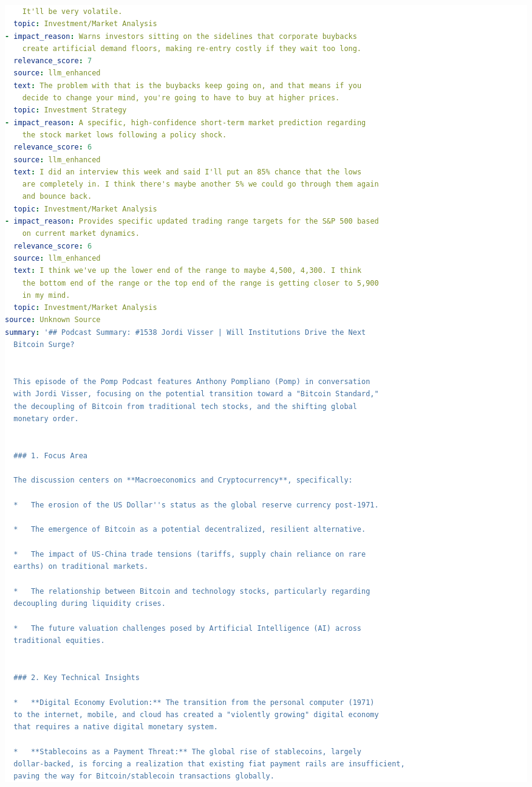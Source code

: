 ```yaml
    It'll be very volatile.
  topic: Investment/Market Analysis
- impact_reason: Warns investors sitting on the sidelines that corporate buybacks
    create artificial demand floors, making re-entry costly if they wait too long.
  relevance_score: 7
  source: llm_enhanced
  text: The problem with that is the buybacks keep going on, and that means if you
    decide to change your mind, you're going to have to buy at higher prices.
  topic: Investment Strategy
- impact_reason: A specific, high-confidence short-term market prediction regarding
    the stock market lows following a policy shock.
  relevance_score: 6
  source: llm_enhanced
  text: I did an interview this week and said I'll put an 85% chance that the lows
    are completely in. I think there's maybe another 5% we could go through them again
    and bounce back.
  topic: Investment/Market Analysis
- impact_reason: Provides specific updated trading range targets for the S&P 500 based
    on current market dynamics.
  relevance_score: 6
  source: llm_enhanced
  text: I think we've up the lower end of the range to maybe 4,500, 4,300. I think
    the bottom end of the range or the top end of the range is getting closer to 5,900
    in my mind.
  topic: Investment/Market Analysis
source: Unknown Source
summary: '## Podcast Summary: #1538 Jordi Visser | Will Institutions Drive the Next
  Bitcoin Surge?


  This episode of the Pomp Podcast features Anthony Pompliano (Pomp) in conversation
  with Jordi Visser, focusing on the potential transition toward a "Bitcoin Standard,"
  the decoupling of Bitcoin from traditional tech stocks, and the shifting global
  monetary order.


  ### 1. Focus Area

  The discussion centers on **Macroeconomics and Cryptocurrency**, specifically:

  *   The erosion of the US Dollar''s status as the global reserve currency post-1971.

  *   The emergence of Bitcoin as a potential decentralized, resilient alternative.

  *   The impact of US-China trade tensions (tariffs, supply chain reliance on rare
  earths) on traditional markets.

  *   The relationship between Bitcoin and technology stocks, particularly regarding
  decoupling during liquidity crises.

  *   The future valuation challenges posed by Artificial Intelligence (AI) across
  traditional equities.


  ### 2. Key Technical Insights

  *   **Digital Economy Evolution:** The transition from the personal computer (1971)
  to the internet, mobile, and cloud has created a "violently growing" digital economy
  that requires a native digital monetary system.

  *   **Stablecoins as a Payment Threat:** The global rise of stablecoins, largely
  dollar-backed, is forcing a realization that existing fiat payment rails are insufficient,
  paving the way for Bitcoin/stablecoin transactions globally.
```